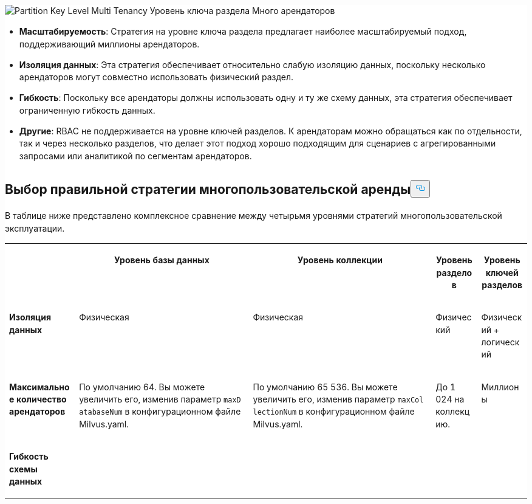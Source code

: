<p>
  
   <span class="img-wrapper"> <img translate="no" src="/docs/v2.6.x/assets/partition-key-level-multi-tenancy.png" alt="Partition Key Level Multi Tenancy" class="doc-image" id="partition-key-level-multi-tenancy" />
   </span> <span class="img-wrapper"> <span>Уровень ключа раздела Много арендаторов</span> </span></p>
<ul>
<li><p><strong>Масштабируемость</strong>: Стратегия на уровне ключа раздела предлагает наиболее масштабируемый подход, поддерживающий миллионы арендаторов.</p></li>
<li><p><strong>Изоляция данных</strong>: Эта стратегия обеспечивает относительно слабую изоляцию данных, поскольку несколько арендаторов могут совместно использовать физический раздел.</p></li>
<li><p><strong>Гибкость</strong>: Поскольку все арендаторы должны использовать одну и ту же схему данных, эта стратегия обеспечивает ограниченную гибкость данных.</p></li>
<li><p><strong>Другие</strong>: RBAC не поддерживается на уровне ключей разделов. К арендаторам можно обращаться как по отдельности, так и через несколько разделов, что делает этот подход хорошо подходящим для сценариев с агрегированными запросами или аналитикой по сегментам арендаторов.</p></li>
</ul>
<h2 id="Choosing-the-right-multi-tenancy-strategy" class="common-anchor-header">Выбор правильной стратегии многопользовательской аренды<button data-href="#Choosing-the-right-multi-tenancy-strategy" class="anchor-icon" translate="no">
      <svg translate="no"
        aria-hidden="true"
        focusable="false"
        height="20"
        version="1.1"
        viewBox="0 0 16 16"
        width="16"
      >
        <path
          fill="#0092E4"
          fill-rule="evenodd"
          d="M4 9h1v1H4c-1.5 0-3-1.69-3-3.5S2.55 3 4 3h4c1.45 0 3 1.69 3 3.5 0 1.41-.91 2.72-2 3.25V8.59c.58-.45 1-1.27 1-2.09C10 5.22 8.98 4 8 4H4c-.98 0-2 1.22-2 2.5S3 9 4 9zm9-3h-1v1h1c1 0 2 1.22 2 2.5S13.98 12 13 12H9c-.98 0-2-1.22-2-2.5 0-.83.42-1.64 1-2.09V6.25c-1.09.53-2 1.84-2 3.25C6 11.31 7.55 13 9 13h4c1.45 0 3-1.69 3-3.5S14.5 6 13 6z"
        ></path>
      </svg>
    </button></h2><p>В таблице ниже представлено комплексное сравнение между четырьмя уровнями стратегий многопользовательской эксплуатации.</p>
<table>
   <tr>
     <th></th>
     <th><p><strong>Уровень базы данных</strong></p></th>
     <th><p><strong>Уровень коллекции</strong></p></th>
     <th><p><strong>Уровень разделов</strong></p></th>
     <th><p><strong>Уровень ключей разделов</strong></p></th>
   </tr>
   <tr>
     <td><p><strong>Изоляция данных</strong></p></td>
     <td><p>Физическая</p></td>
     <td><p>Физическая</p></td>
     <td><p>Физический</p></td>
     <td><p>Физический + логический</p></td>
   </tr>
   <tr>
     <td><p><strong>Максимальное количество арендаторов</strong></p></td>
     <td><p>По умолчанию 64. Вы можете увеличить его, изменив параметр <code translate="no">maxDatabaseNum</code> в конфигурационном файле Milvus.yaml. </p></td>
     <td><p>По умолчанию 65 536. Вы можете увеличить его, изменив параметр <code translate="no">maxCollectionNum</code> в конфигурационном файле Milvus.yaml.</p></td>
     <td><p>До 1 024 на коллекцию. </p></td>
     <td><p>Миллионы</p></td>
   </tr>
   <tr>
     <td><p><strong>Гибкость схемы данных</strong></p></td>